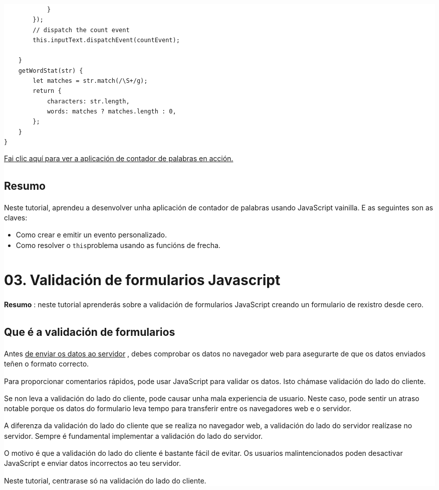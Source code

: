 ```
            }
        });
        // dispatch the count event
        this.inputText.dispatchEvent(countEvent);

    }
    getWordStat(str) {
        let matches = str.match(/\S+/g);
        return {
            characters: str.length,
            words: matches ? matches.length : 0,
        };
    }
}
```

[Fai clic aquí para ver a aplicación de contador de palabras en acción.](https://javascripttutorial.net/sample/dom/word-counter/index.html)

## Resumo

Neste tutorial, aprendeu a desenvolver unha aplicación de contador de palabras usando JavaScript vainilla. E as seguintes son as claves:

- Como crear e emitir un evento personalizado.
- Como resolver o `this`problema usando as funcións de frecha.

# 03. Validación de formularios Javascript

**Resumo** : neste tutorial aprenderás sobre a validación de formularios JavaScript creando un formulario de rexistro desde cero.

## Que é a validación de formularios

Antes [de enviar os datos ao servidor](https://www.javascripttutorial.net/javascript-dom/javascript-form/) , debes comprobar os datos no navegador web para asegurarte de que os datos enviados teñen o formato correcto.

Para proporcionar comentarios rápidos, pode usar JavaScript para validar os datos. Isto chámase validación do lado do cliente.

Se non leva a validación do lado do cliente, pode causar unha mala experiencia de usuario. Neste caso, pode sentir un atraso notable porque os datos do formulario leva tempo para transferir entre os navegadores web e o servidor.

A diferenza da validación do lado do cliente que se realiza no navegador web, a validación do lado do servidor realízase no servidor. Sempre é fundamental implementar a validación do lado do servidor.

O motivo é que a validación do lado do cliente é bastante fácil de evitar. Os usuarios malintencionados poden desactivar JavaScript e enviar datos incorrectos ao teu servidor.

Neste tutorial, centrarase só na validación do lado do cliente.
